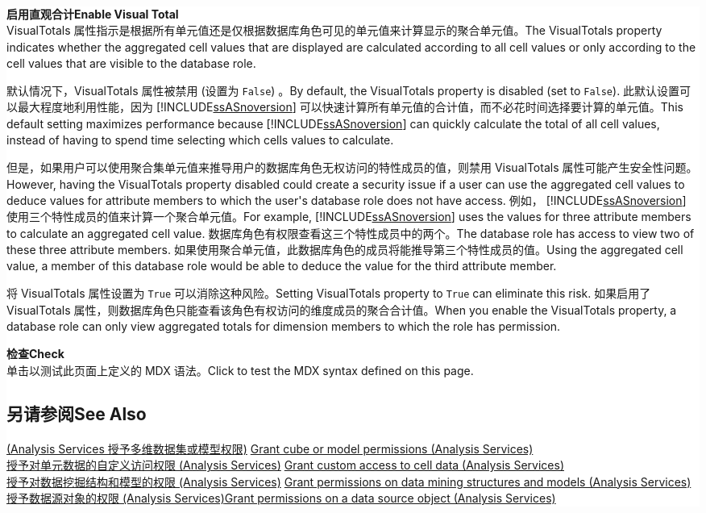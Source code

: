  <span data-ttu-id="e567d-192">**启用直观合计**</span><span class="sxs-lookup"><span data-stu-id="e567d-192">**Enable Visual Total**</span></span>  
 <span data-ttu-id="e567d-193">VisualTotals 属性指示是根据所有单元值还是仅根据数据库角色可见的单元值来计算显示的聚合单元值。</span><span class="sxs-lookup"><span data-stu-id="e567d-193">The VisualTotals property indicates whether the aggregated cell values that are displayed are calculated according to all cell values or only according to the cell values that are visible to the database role.</span></span>  
  
 <span data-ttu-id="e567d-194">默认情况下，VisualTotals 属性被禁用 (设置为 `False`) 。</span><span class="sxs-lookup"><span data-stu-id="e567d-194">By default, the VisualTotals property is disabled (set to `False`).</span></span> <span data-ttu-id="e567d-195">此默认设置可以最大程度地利用性能，因为 [!INCLUDE[ssASnoversion](../../includes/ssasnoversion-md.md)] 可以快速计算所有单元值的合计值，而不必花时间选择要计算的单元值。</span><span class="sxs-lookup"><span data-stu-id="e567d-195">This default setting maximizes performance because [!INCLUDE[ssASnoversion](../../includes/ssasnoversion-md.md)] can quickly calculate the total of all cell values, instead of having to spend time selecting which cells values to calculate.</span></span>  
  
 <span data-ttu-id="e567d-196">但是，如果用户可以使用聚合集单元值来推导用户的数据库角色无权访问的特性成员的值，则禁用 VisualTotals 属性可能产生安全性问题。</span><span class="sxs-lookup"><span data-stu-id="e567d-196">However, having the VisualTotals property disabled could create a security issue if a user can use the aggregated cell values to deduce values for attribute members to which the user's database role does not have access.</span></span> <span data-ttu-id="e567d-197">例如， [!INCLUDE[ssASnoversion](../../includes/ssasnoversion-md.md)] 使用三个特性成员的值来计算一个聚合单元值。</span><span class="sxs-lookup"><span data-stu-id="e567d-197">For example, [!INCLUDE[ssASnoversion](../../includes/ssasnoversion-md.md)] uses the values for three attribute members to calculate an aggregated cell value.</span></span> <span data-ttu-id="e567d-198">数据库角色有权限查看这三个特性成员中的两个。</span><span class="sxs-lookup"><span data-stu-id="e567d-198">The database role has access to view two of these three attribute members.</span></span> <span data-ttu-id="e567d-199">如果使用聚合单元值，此数据库角色的成员将能推导第三个特性成员的值。</span><span class="sxs-lookup"><span data-stu-id="e567d-199">Using the aggregated cell value, a member of this database role would be able to deduce the value for the third attribute member.</span></span>  
  
 <span data-ttu-id="e567d-200">将 VisualTotals 属性设置为 `True` 可以消除这种风险。</span><span class="sxs-lookup"><span data-stu-id="e567d-200">Setting VisualTotals property to `True` can eliminate this risk.</span></span> <span data-ttu-id="e567d-201">如果启用了 VisualTotals 属性，则数据库角色只能查看该角色有权访问的维度成员的聚合合计值。</span><span class="sxs-lookup"><span data-stu-id="e567d-201">When you enable the VisualTotals property, a database role can only view aggregated totals for dimension members to which the role has permission.</span></span>  
  
 <span data-ttu-id="e567d-202">**检查**</span><span class="sxs-lookup"><span data-stu-id="e567d-202">**Check**</span></span>  
 <span data-ttu-id="e567d-203">单击以测试此页面上定义的 MDX 语法。</span><span class="sxs-lookup"><span data-stu-id="e567d-203">Click to test the MDX syntax defined on this page.</span></span>  
  
## <a name="see-also"></a><span data-ttu-id="e567d-204">另请参阅</span><span class="sxs-lookup"><span data-stu-id="e567d-204">See Also</span></span>  
 <span data-ttu-id="e567d-205">[&#40;Analysis Services 授予多维数据集或模型权限&#41;](grant-cube-or-model-permissions-analysis-services.md) </span><span class="sxs-lookup"><span data-stu-id="e567d-205">[Grant cube or model permissions &#40;Analysis Services&#41;](grant-cube-or-model-permissions-analysis-services.md) </span></span>  
 <span data-ttu-id="e567d-206">[授予对单元数据的自定义访问权限 &#40;Analysis Services&#41;](grant-custom-access-to-cell-data-analysis-services.md) </span><span class="sxs-lookup"><span data-stu-id="e567d-206">[Grant custom access to cell data &#40;Analysis Services&#41;](grant-custom-access-to-cell-data-analysis-services.md) </span></span>  
 <span data-ttu-id="e567d-207">[授予对数据挖掘结构和模型的权限 &#40;Analysis Services&#41;](grant-permissions-on-data-mining-structures-and-models-analysis-services.md) </span><span class="sxs-lookup"><span data-stu-id="e567d-207">[Grant permissions on data mining structures and models &#40;Analysis Services&#41;](grant-permissions-on-data-mining-structures-and-models-analysis-services.md) </span></span>  
 [<span data-ttu-id="e567d-208">授予数据源对象的权限 (Analysis Services)</span><span class="sxs-lookup"><span data-stu-id="e567d-208">Grant permissions on a data source object &#40;Analysis Services&#41;</span></span>](grant-permissions-on-a-data-source-object-analysis-services.md)  
  
  
